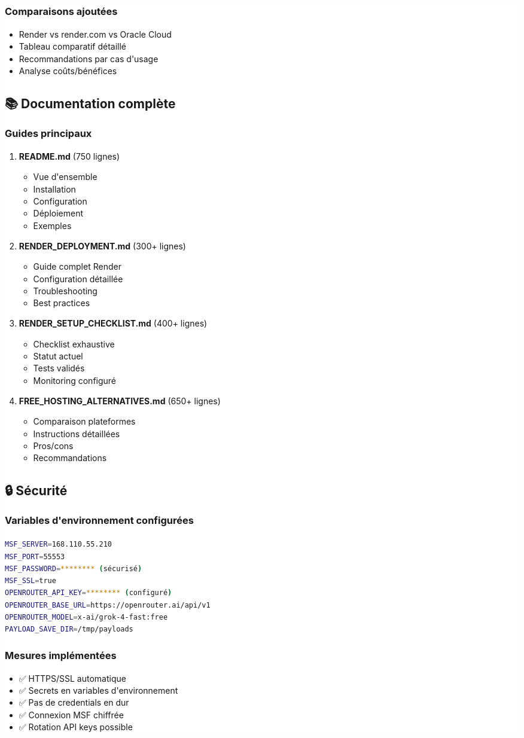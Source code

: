 ### Comparaisons ajoutées
- Render vs render.com vs Oracle Cloud
- Tableau comparatif détaillé
- Recommandations par cas d'usage
- Analyse coûts/bénéfices

## 📚 Documentation complète

### Guides principaux
1. **README.md** (750 lignes)
   - Vue d'ensemble
   - Installation
   - Configuration
   - Déploiement
   - Exemples

2. **RENDER_DEPLOYMENT.md** (300+ lignes)
   - Guide complet Render
   - Configuration détaillée
   - Troubleshooting
   - Best practices

3. **RENDER_SETUP_CHECKLIST.md** (400+ lignes)
   - Checklist exhaustive
   - Statut actuel
   - Tests validés
   - Monitoring configuré

4. **FREE_HOSTING_ALTERNATIVES.md** (650+ lignes)
   - Comparaison plateformes
   - Instructions détaillées
   - Pros/cons
   - Recommandations

## 🔒 Sécurité

### Variables d'environnement configurées
```bash
MSF_SERVER=168.110.55.210
MSF_PORT=55553
MSF_PASSWORD=******** (sécurisé)
MSF_SSL=true
OPENROUTER_API_KEY=******** (configuré)
OPENROUTER_BASE_URL=https://openrouter.ai/api/v1
OPENROUTER_MODEL=x-ai/grok-4-fast:free
PAYLOAD_SAVE_DIR=/tmp/payloads
```

### Mesures implémentées
- ✅ HTTPS/SSL automatique
- ✅ Secrets en variables d'environnement
- ✅ Pas de credentials en dur
- ✅ Connexion MSF chiffrée
- ✅ Rotation API keys possible
